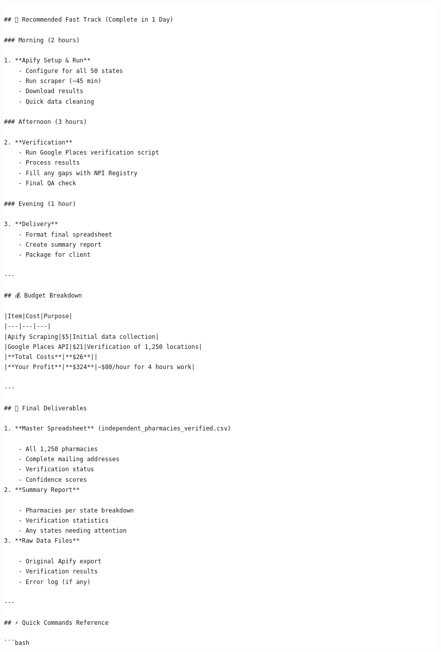~~~

## 🚀 Recommended Fast Track (Complete in 1 Day)

### Morning (2 hours)

1. **Apify Setup & Run**
    - Configure for all 50 states
    - Run scraper (~45 min)
    - Download results
    - Quick data cleaning

### Afternoon (3 hours)

2. **Verification**
    - Run Google Places verification script
    - Process results
    - Fill any gaps with NPI Registry
    - Final QA check

### Evening (1 hour)

3. **Delivery**
    - Format final spreadsheet
    - Create summary report
    - Package for client

---

## 💰 Budget Breakdown

|Item|Cost|Purpose|
|---|---|---|
|Apify Scraping|$5|Initial data collection|
|Google Places API|$21|Verification of 1,250 locations|
|**Total Costs**|**$26**||
|**Your Profit**|**$324**|~$80/hour for 4 hours work|

---

## 📁 Final Deliverables

1. **Master Spreadsheet** (independent_pharmacies_verified.csv)
    
    - All 1,250 pharmacies
    - Complete mailing addresses
    - Verification status
    - Confidence scores
2. **Summary Report**
    
    - Pharmacies per state breakdown
    - Verification statistics
    - Any states needing attention
3. **Raw Data Files**
    
    - Original Apify export
    - Verification results
    - Error log (if any)

---

## ⚡ Quick Commands Reference

```bash
~~~